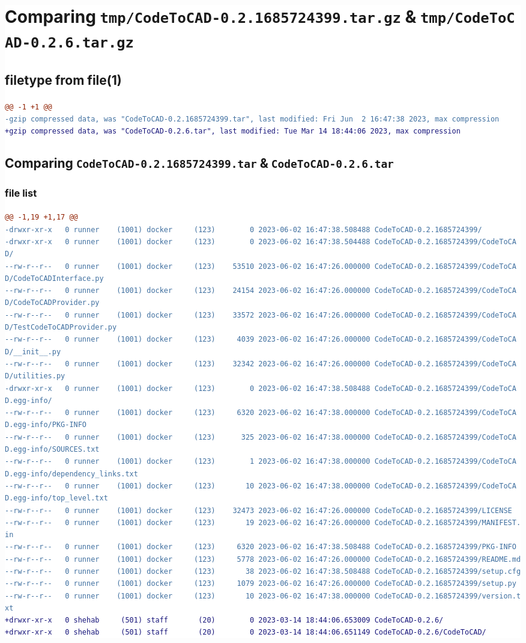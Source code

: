 # Comparing `tmp/CodeToCAD-0.2.1685724399.tar.gz` & `tmp/CodeToCAD-0.2.6.tar.gz`

## filetype from file(1)

```diff
@@ -1 +1 @@
-gzip compressed data, was "CodeToCAD-0.2.1685724399.tar", last modified: Fri Jun  2 16:47:38 2023, max compression
+gzip compressed data, was "CodeToCAD-0.2.6.tar", last modified: Tue Mar 14 18:44:06 2023, max compression
```

## Comparing `CodeToCAD-0.2.1685724399.tar` & `CodeToCAD-0.2.6.tar`

### file list

```diff
@@ -1,19 +1,17 @@
-drwxr-xr-x   0 runner    (1001) docker     (123)        0 2023-06-02 16:47:38.508488 CodeToCAD-0.2.1685724399/
-drwxr-xr-x   0 runner    (1001) docker     (123)        0 2023-06-02 16:47:38.504488 CodeToCAD-0.2.1685724399/CodeToCAD/
--rw-r--r--   0 runner    (1001) docker     (123)    53510 2023-06-02 16:47:26.000000 CodeToCAD-0.2.1685724399/CodeToCAD/CodeToCADInterface.py
--rw-r--r--   0 runner    (1001) docker     (123)    24154 2023-06-02 16:47:26.000000 CodeToCAD-0.2.1685724399/CodeToCAD/CodeToCADProvider.py
--rw-r--r--   0 runner    (1001) docker     (123)    33572 2023-06-02 16:47:26.000000 CodeToCAD-0.2.1685724399/CodeToCAD/TestCodeToCADProvider.py
--rw-r--r--   0 runner    (1001) docker     (123)     4039 2023-06-02 16:47:26.000000 CodeToCAD-0.2.1685724399/CodeToCAD/__init__.py
--rw-r--r--   0 runner    (1001) docker     (123)    32342 2023-06-02 16:47:26.000000 CodeToCAD-0.2.1685724399/CodeToCAD/utilities.py
-drwxr-xr-x   0 runner    (1001) docker     (123)        0 2023-06-02 16:47:38.508488 CodeToCAD-0.2.1685724399/CodeToCAD.egg-info/
--rw-r--r--   0 runner    (1001) docker     (123)     6320 2023-06-02 16:47:38.000000 CodeToCAD-0.2.1685724399/CodeToCAD.egg-info/PKG-INFO
--rw-r--r--   0 runner    (1001) docker     (123)      325 2023-06-02 16:47:38.000000 CodeToCAD-0.2.1685724399/CodeToCAD.egg-info/SOURCES.txt
--rw-r--r--   0 runner    (1001) docker     (123)        1 2023-06-02 16:47:38.000000 CodeToCAD-0.2.1685724399/CodeToCAD.egg-info/dependency_links.txt
--rw-r--r--   0 runner    (1001) docker     (123)       10 2023-06-02 16:47:38.000000 CodeToCAD-0.2.1685724399/CodeToCAD.egg-info/top_level.txt
--rw-r--r--   0 runner    (1001) docker     (123)    32473 2023-06-02 16:47:26.000000 CodeToCAD-0.2.1685724399/LICENSE
--rw-r--r--   0 runner    (1001) docker     (123)       19 2023-06-02 16:47:26.000000 CodeToCAD-0.2.1685724399/MANIFEST.in
--rw-r--r--   0 runner    (1001) docker     (123)     6320 2023-06-02 16:47:38.508488 CodeToCAD-0.2.1685724399/PKG-INFO
--rw-r--r--   0 runner    (1001) docker     (123)     5778 2023-06-02 16:47:26.000000 CodeToCAD-0.2.1685724399/README.md
--rw-r--r--   0 runner    (1001) docker     (123)       38 2023-06-02 16:47:38.508488 CodeToCAD-0.2.1685724399/setup.cfg
--rw-r--r--   0 runner    (1001) docker     (123)     1079 2023-06-02 16:47:26.000000 CodeToCAD-0.2.1685724399/setup.py
--rw-r--r--   0 runner    (1001) docker     (123)       10 2023-06-02 16:47:38.000000 CodeToCAD-0.2.1685724399/version.txt
+drwxr-xr-x   0 shehab     (501) staff       (20)        0 2023-03-14 18:44:06.653009 CodeToCAD-0.2.6/
+drwxr-xr-x   0 shehab     (501) staff       (20)        0 2023-03-14 18:44:06.651149 CodeToCAD-0.2.6/CodeToCAD/
```